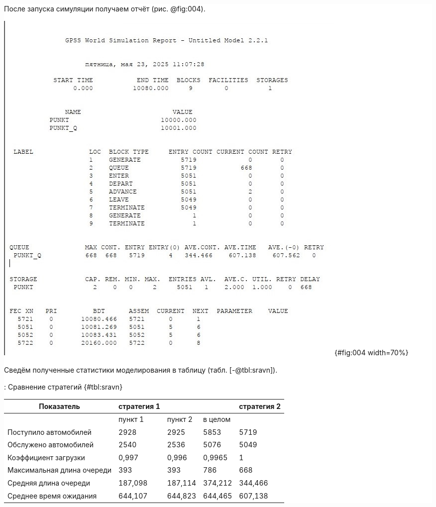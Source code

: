 После запуска симуляции получаем отчёт (рис. @fig:004).

![Отчёт по модели с одной очередью и двумя пунками](image/4.jpg){#fig:004 width=70%}


Сведём полученные статистики моделирования в таблицу (табл. [-@tbl:sravn]).

: Сравнение стратегий {#tbl:sravn}

| Показатель                 | стратегия 1 |         |          |  стратегия 2 |
|----------------------------|-------------|---------|----------|--------------|
|                            | пункт 1     | пункт 2 | в целом  |              |
| Поступило автомобилей      | 2928        | 2925    | 5853     | 5719         |
| Обслужено автомобилей      | 2540        | 2536    | 5076     | 5049         |
| Коэффициент загрузки       | 0,997       | 0,996   | 0,9965   | 1            |
| Максимальная длина очереди | 393         | 393     | 786      | 668          |
| Средняя длина очереди      | 187,098     | 187,114 | 374,212  | 344,466      |
| Среднее время ожидания     | 644,107     | 644,823 | 644,465  | 607,138      |
